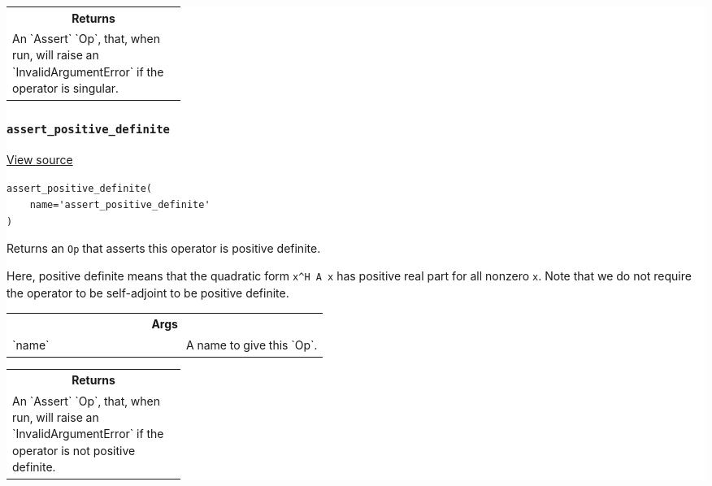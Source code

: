 


 <table class="responsive fixed orange">
<colgroup><col width="214px"><col></colgroup>
<tr><th colspan="2">Returns</th></tr>
<tr class="alt">
<td colspan="2">
An `Assert` `Op`, that, when run, will raise an `InvalidArgumentError` if
the operator is singular.
</td>
</tr>

</table>



<h3 id="assert_positive_definite"><code>assert_positive_definite</code></h3>

<a target="_blank" class="external" href="/code/stable/tensorflow/python/ops/linalg/linear_operator.py">View source</a>

<pre class="devsite-click-to-copy prettyprint lang-py tfo-signature-link">
<code>assert_positive_definite(
    name=&#x27;assert_positive_definite&#x27;
)
</code></pre>

Returns an `Op` that asserts this operator is positive definite.

Here, positive definite means that the quadratic form `x^H A x` has positive
real part for all nonzero `x`.  Note that we do not require the operator to
be self-adjoint to be positive definite.


 <table class="responsive fixed orange">
<colgroup><col width="214px"><col></colgroup>
<tr><th colspan="2">Args</th></tr>

<tr>
<td>
`name`
</td>
<td>
 A name to give this `Op`.
</td>
</tr>
</table>




 <table class="responsive fixed orange">
<colgroup><col width="214px"><col></colgroup>
<tr><th colspan="2">Returns</th></tr>
<tr class="alt">
<td colspan="2">
An `Assert` `Op`, that, when run, will raise an `InvalidArgumentError` if
the operator is not positive definite.
</td>
</tr>
